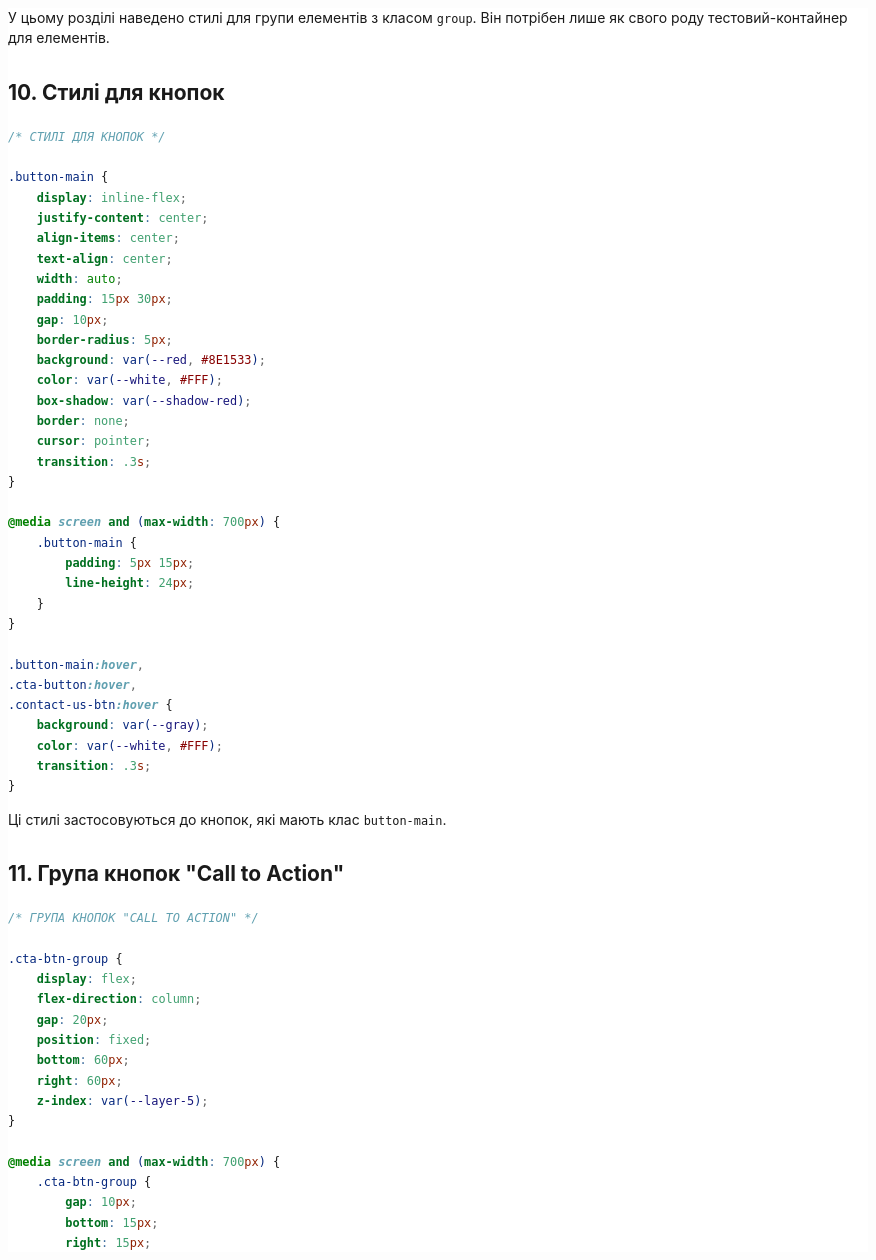 У цьому розділі наведено стилі для групи елементів з класом `group`. Він потрібен лише як свого роду тестовий-контайнер для елементів. 

## 10. Стилі для кнопок <a name="стилі-для-кнопок"></a>

```css
/* СТИЛІ ДЛЯ КНОПОК */

.button-main {
    display: inline-flex;
    justify-content: center;
    align-items: center;
    text-align: center;
    width: auto;
    padding: 15px 30px;
    gap: 10px;
    border-radius: 5px;
    background: var(--red, #8E1533);
    color: var(--white, #FFF);
    box-shadow: var(--shadow-red);
    border: none;
    cursor: pointer;
    transition: .3s;
}

@media screen and (max-width: 700px) {
    .button-main {
        padding: 5px 15px;
        line-height: 24px;
    }
}

.button-main:hover,
.cta-button:hover,
.contact-us-btn:hover {
    background: var(--gray);
    color: var(--white, #FFF);
    transition: .3s;
}
```

Ці стилі застосовуються до кнопок, які мають клас `button-main`.

## 11. Група кнопок "Call to Action" <a name="група-кнопок-call-to-action"></a>

```css
/* ГРУПА КНОПОК "CALL TO ACTION" */

.cta-btn-group {
    display: flex;
    flex-direction: column;
    gap: 20px;
    position: fixed;
    bottom: 60px;
    right: 60px;
    z-index: var(--layer-5);
}

@media screen and (max-width: 700px) {
    .cta-btn-group {
        gap: 10px;
        bottom: 15px;
        right: 15px;
```